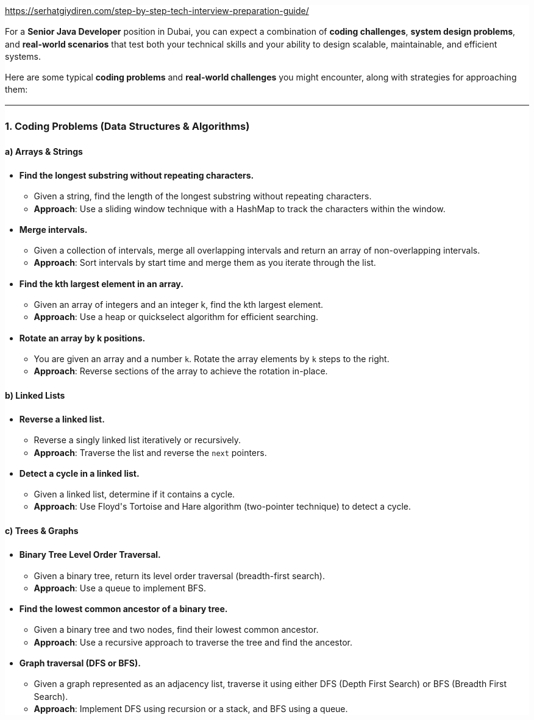 https://serhatgiydiren.com/step-by-step-tech-interview-preparation-guide/

For a **Senior Java Developer** position in Dubai, you can expect a combination of **coding challenges**, **system design problems**, and **real-world scenarios** that test both your technical skills and your ability to design scalable, maintainable, and efficient systems.

Here are some typical **coding problems** and **real-world challenges** you might encounter, along with strategies for approaching them:

---

### **1. Coding Problems (Data Structures & Algorithms)**

#### **a) Arrays & Strings**

- **Find the longest substring without repeating characters.**
    
    - Given a string, find the length of the longest substring without repeating characters.
    - **Approach**: Use a sliding window technique with a HashMap to track the characters within the window.
- **Merge intervals.**
    
    - Given a collection of intervals, merge all overlapping intervals and return an array of non-overlapping intervals.
    - **Approach**: Sort intervals by start time and merge them as you iterate through the list.
- **Find the kth largest element in an array.**
    
    - Given an array of integers and an integer k, find the kth largest element.
    - **Approach**: Use a heap or quickselect algorithm for efficient searching.
- **Rotate an array by k positions.**
    
    - You are given an array and a number `k`. Rotate the array elements by `k` steps to the right.
    - **Approach**: Reverse sections of the array to achieve the rotation in-place.

#### **b) Linked Lists**

- **Reverse a linked list.**
    
    - Reverse a singly linked list iteratively or recursively.
    - **Approach**: Traverse the list and reverse the `next` pointers.
- **Detect a cycle in a linked list.**
    
    - Given a linked list, determine if it contains a cycle.
    - **Approach**: Use Floyd's Tortoise and Hare algorithm (two-pointer technique) to detect a cycle.

#### **c) Trees & Graphs**

- **Binary Tree Level Order Traversal.**
    
    - Given a binary tree, return its level order traversal (breadth-first search).
    - **Approach**: Use a queue to implement BFS.
- **Find the lowest common ancestor of a binary tree.**
    
    - Given a binary tree and two nodes, find their lowest common ancestor.
    - **Approach**: Use a recursive approach to traverse the tree and find the ancestor.
- **Graph traversal (DFS or BFS).**
    
    - Given a graph represented as an adjacency list, traverse it using either DFS (Depth First Search) or BFS (Breadth First Search).
    - **Approach**: Implement DFS using recursion or a stack, and BFS using a queue.
